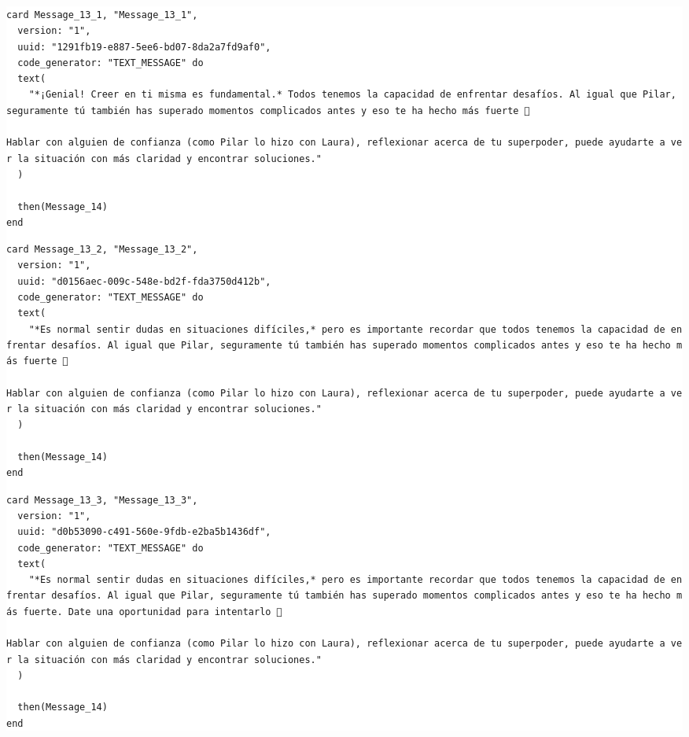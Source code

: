 

```stack
card Message_13_1, "Message_13_1",
  version: "1",
  uuid: "1291fb19-e887-5ee6-bd07-8da2a7fd9af0",
  code_generator: "TEXT_MESSAGE" do
  text(
    "*¡Genial! Creer en ti misma es fundamental.* Todos tenemos la capacidad de enfrentar desafíos. Al igual que Pilar, seguramente tú también has superado momentos complicados antes y eso te ha hecho más fuerte 🤩

Hablar con alguien de confianza (como Pilar lo hizo con Laura), reflexionar acerca de tu superpoder, puede ayudarte a ver la situación con más claridad y encontrar soluciones."
  )

  then(Message_14)
end

```



```stack
card Message_13_2, "Message_13_2",
  version: "1",
  uuid: "d0156aec-009c-548e-bd2f-fda3750d412b",
  code_generator: "TEXT_MESSAGE" do
  text(
    "*Es normal sentir dudas en situaciones difíciles,* pero es importante recordar que todos tenemos la capacidad de enfrentar desafíos. Al igual que Pilar, seguramente tú también has superado momentos complicados antes y eso te ha hecho más fuerte 💪

Hablar con alguien de confianza (como Pilar lo hizo con Laura), reflexionar acerca de tu superpoder, puede ayudarte a ver la situación con más claridad y encontrar soluciones."
  )

  then(Message_14)
end

```



```stack
card Message_13_3, "Message_13_3",
  version: "1",
  uuid: "d0b53090-c491-560e-9fdb-e2ba5b1436df",
  code_generator: "TEXT_MESSAGE" do
  text(
    "*Es normal sentir dudas en situaciones difíciles,* pero es importante recordar que todos tenemos la capacidad de enfrentar desafíos. Al igual que Pilar, seguramente tú también has superado momentos complicados antes y eso te ha hecho más fuerte. Date una oportunidad para intentarlo 🤗

Hablar con alguien de confianza (como Pilar lo hizo con Laura), reflexionar acerca de tu superpoder, puede ayudarte a ver la situación con más claridad y encontrar soluciones."
  )

  then(Message_14)
end

```
